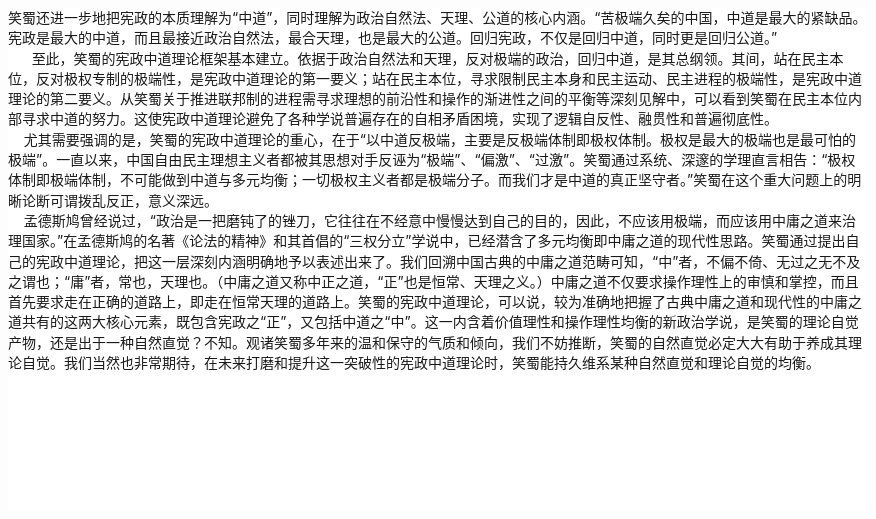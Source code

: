 笑蜀还进一步地把宪政的本质理解为“中道”，同时理解为政治自然法、天理、公道的核心内涵。“苦极端久矣的中国，中道是最大的紧缺品。宪政是最大的中道，而且最接近政治自然法，最合天理，也是最大的公道。回归宪政，不仅是回归中道，同时更是回归公道。”<br/>       至此，笑蜀的宪政中道理论框架基本建立。依据于政治自然法和天理，反对极端的政治，回归中道，是其总纲领。其间，站在民主本位，反对极权专制的极端性，是宪政中道理论的第一要义；站在民主本位，寻求限制民主本身和民主运动、民主进程的极端性，是宪政中道理论的第二要义。从笑蜀关于推进联邦制的进程需寻求理想的前沿性和操作的渐进性之间的平衡等深刻见解中，可以看到笑蜀在民主本位内部寻求中道的努力。这使宪政中道理论避免了各种学说普遍存在的自相矛盾困境，实现了逻辑自反性、融贯性和普遍彻底性。<br/>     尤其需要强调的是，笑蜀的宪政中道理论的重心，在于“以中道反极端，主要是反极端体制即极权体制。极权是最大的极端也是最可怕的极端”。一直以来，中国自由民主理想主义者都被其思想对手反诬为“极端”、“偏激”、“过激”。笑蜀通过系统、深邃的学理直言相告：“极权体制即极端体制，不可能做到中道与多元均衡；一切极权主义者都是极端分子。而我们才是中道的真正坚守者。”笑蜀在这个重大问题上的明晰论断可谓拨乱反正，意义深远。<br/>     孟德斯鸠曾经说过，“政治是一把磨钝了的锉刀，它往往在不经意中慢慢达到自己的目的，因此，不应该用极端，而应该用中庸之道来治理国家。”在孟德斯鸠的名著《论法的精神》和其首倡的“三权分立”学说中，已经潜含了多元均衡即中庸之道的现代性思路。笑蜀通过提出自己的宪政中道理论，把这一层深刻内涵明确地予以表述出来了。我们回溯中国古典的中庸之道范畴可知，“中”者，不偏不倚、无过之无不及之谓也；“庸”者，常也，天理也。（中庸之道又称中正之道，“正”也是恒常、天理之义。）中庸之道不仅要求操作理性上的审慎和掌控，而且首先要求走在正确的道路上，即走在恒常天理的道路上。笑蜀的宪政中道理论，可以说，较为准确地把握了古典中庸之道和现代性的中庸之道共有的这两大核心元素，既包含宪政之“正”，又包括中道之“中”。这一内含着价值理性和操作理性均衡的新政治学说，是笑蜀的理论自觉产物，还是出于一种自然直觉？不知。观诸笑蜀多年来的温和保守的气质和倾向，我们不妨推断，笑蜀的自然直觉必定大大有助于养成其理论自觉。我们当然也非常期待，在未来打磨和提升这一突破性的宪政中道理论时，笑蜀能持久维系某种自然直觉和理论自觉的均衡。</p><p class="" style="white-space:pre-wrap;"> </p><p class="" style="white-space:pre-wrap;"> </p><p class="" data-rte-preserve-empty="true" style="white-space:pre-wrap;"></p><p class="" style="white-space:pre-wrap;"> </p><p class="" style="white-space:pre-wrap;"> </p></div></div></div></div></div>


<section class="BlogItem-comments" id="comments-5ebee135809c007fa634e52a">

</section>
</article>
